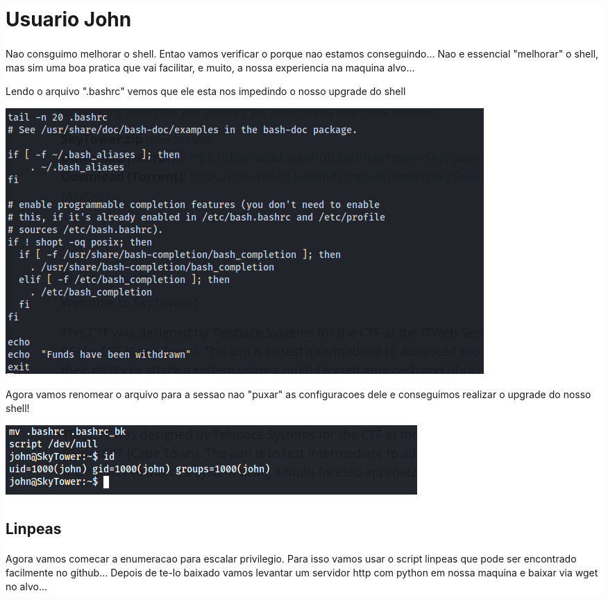 
# Usuario John

Nao consguimo melhorar o shell. Entao vamos verificar o porque nao estamos conseguindo... Nao e essencial "melhorar" o shell, mas sim uma boa pratica que vai facilitar, e muito, a nossa experiencia na maquina alvo...

Lendo o arquivo ".bashrc" vemos que ele esta nos impedindo o nosso upgrade do shell

![](/assets/img/Vulnhub/SkyTower-1/bashrc-john.png)


Agora vamos renomear o arquivo para a sessao nao "puxar" as configuracoes dele e conseguimos realizar o upgrade do nosso shell!

![](/assets/img/Vulnhub/SkyTower-1/upgrade-shell.png)



## Linpeas

Agora vamos comecar a enumeracao para escalar privilegio. Para isso vamos usar o script linpeas que pode ser encontrado facilmente no github... Depois de te-lo baixado vamos levantar um servidor http com python em nossa maquina e baixar via wget no alvo...

